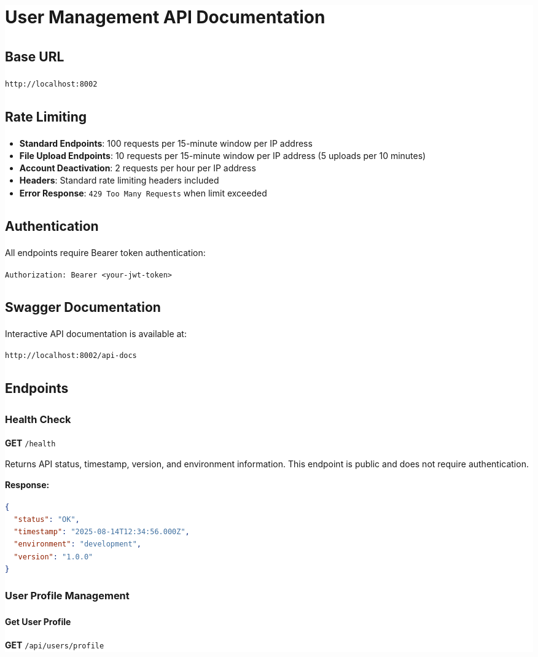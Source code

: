 # User Management API Documentation

## Base URL
```
http://localhost:8002
```

## Rate Limiting
- **Standard Endpoints**: 100 requests per 15-minute window per IP address
- **File Upload Endpoints**: 10 requests per 15-minute window per IP address (5 uploads per 10 minutes)
- **Account Deactivation**: 2 requests per hour per IP address
- **Headers**: Standard rate limiting headers included
- **Error Response**: `429 Too Many Requests` when limit exceeded

## Authentication
All endpoints require Bearer token authentication:
```
Authorization: Bearer <your-jwt-token>
```

## Swagger Documentation
Interactive API documentation is available at:
```
http://localhost:8002/api-docs
```

## Endpoints

### Health Check
**GET** `/health`

Returns API status, timestamp, version, and environment information. This endpoint is public and does not require authentication.

**Response:**
```json
{
  "status": "OK",
  "timestamp": "2025-08-14T12:34:56.000Z",
  "environment": "development",
  "version": "1.0.0"
}
```

### User Profile Management

#### Get User Profile
**GET** `/api/users/profile`
